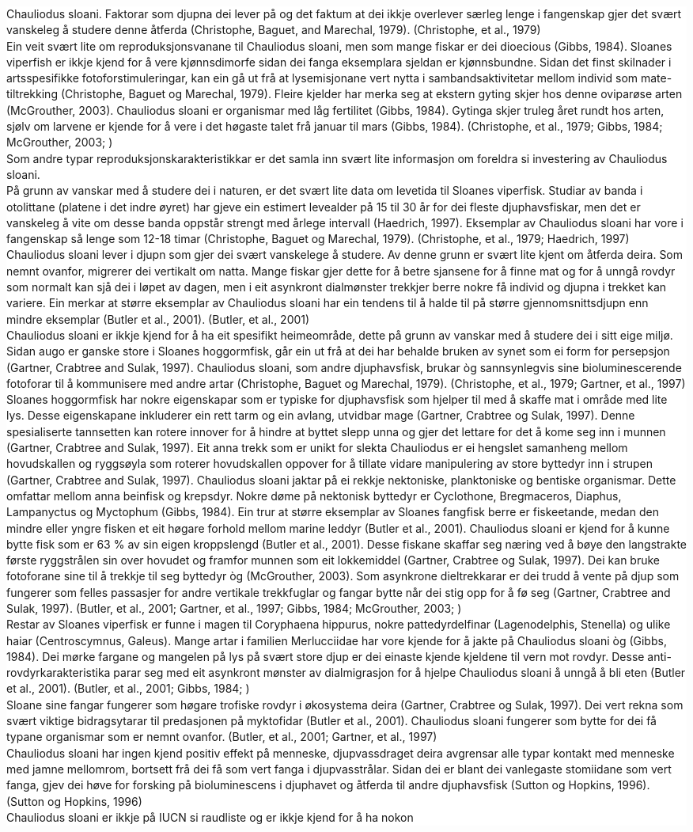 Chauliodus sloani. Faktorar som djupna dei lever på og det faktum at dei ikkje overlever særleg lenge i fangenskap gjer det svært vanskeleg å studere denne åtferda (Christophe, Baguet, and Marechal, 1979). (Christophe, et al., 1979)<br/>Ein veit svært lite om reproduksjonsvanane til Chauliodus sloani, men som mange fiskar er dei dioecious (Gibbs, 1984). Sloanes viperfish er ikkje kjend for å vere kjønnsdimorfe sidan dei fanga eksemplara sjeldan er kjønnsbundne. Sidan det finst skilnader i artsspesifikke fotoforstimuleringar, kan ein gå ut frå at lysemisjonane vert nytta i sambandsaktivitetar mellom individ som mate-tiltrekking (Christophe, Baguet og Marechal, 1979). Fleire kjelder har merka seg at ekstern gyting skjer hos denne oviparøse arten (McGrouther, 2003). Chauliodus sloani er organismar med låg fertilitet (Gibbs, 1984). Gytinga skjer truleg året rundt hos arten, sjølv om larvene er kjende for å vere i det høgaste talet frå januar til mars (Gibbs, 1984). (Christophe, et al., 1979; Gibbs, 1984; McGrouther, 2003; )<br/>Som andre typar reproduksjonskarakteristikkar er det samla inn svært lite informasjon om foreldra si investering av Chauliodus sloani.<br/>På grunn av vanskar med å studere dei i naturen, er det svært lite data om levetida til Sloanes viperfisk. Studiar av banda i otolittane (platene i det indre øyret) har gjeve ein estimert levealder på 15 til 30 år for dei fleste djuphavsfiskar, men det er vanskeleg å vite om desse banda oppstår strengt med årlege intervall (Haedrich, 1997). Eksemplar av Chauliodus sloani har vore i fangenskap så lenge som 12-18 timar (Christophe, Baguet og Marechal, 1979). (Christophe, et al., 1979; Haedrich, 1997)<br/>Chauliodus sloani lever i djupn som gjer dei svært vanskelege å studere. Av denne grunn er svært lite kjent om åtferda deira. Som nemnt ovanfor, migrerer dei vertikalt om natta. Mange fiskar gjer dette for å betre sjansene for å finne mat og for å unngå rovdyr som normalt kan sjå dei i løpet av dagen, men i eit asynkront dialmønster trekkjer berre nokre få individ og djupna i trekket kan variere. Ein merkar at større eksemplar av Chauliodus sloani har ein tendens til å halde til på større gjennomsnittsdjupn enn mindre eksemplar (Butler et al., 2001). (Butler, et al., 2001)<br/>Chauliodus sloani er ikkje kjend for å ha eit spesifikt heimeområde, dette på grunn av vanskar med å studere dei i sitt eige miljø.<br/>Sidan augo er ganske store i Sloanes hoggormfisk, går ein ut frå at dei har behalde bruken av synet som ei form for persepsjon (Gartner, Crabtree and Sulak, 1997). Chauliodus sloani, som andre djuphavsfisk, brukar òg sannsynlegvis sine bioluminescerende fotoforar til å kommunisere med andre artar (Christophe, Baguet og Marechal, 1979). (Christophe, et al., 1979; Gartner, et al., 1997)<br/>Sloanes hoggormfisk har nokre eigenskapar som er typiske for djuphavsfisk som hjelper til med å skaffe mat i område med lite lys. Desse eigenskapane inkluderer ein rett tarm og ein avlang, utvidbar mage (Gartner, Crabtree og Sulak, 1997). Denne spesialiserte tannsetten kan rotere innover for å hindre at byttet slepp unna og gjer det lettare for det å kome seg inn i munnen (Gartner, Crabtree and Sulak, 1997). Eit anna trekk som er unikt for slekta Chauliodus er ei hengslet samanheng mellom hovudskallen og ryggsøyla som roterer hovudskallen oppover for å tillate vidare manipulering av store byttedyr inn i strupen (Gartner, Crabtree and Sulak, 1997). Chauliodus sloani jaktar på ei rekkje nektoniske, planktoniske og bentiske organismar. Dette omfattar mellom anna beinfisk og krepsdyr. Nokre døme på nektonisk byttedyr er Cyclothone, Bregmaceros, Diaphus, Lampanyctus og Myctophum (Gibbs, 1984). Ein trur at større eksemplar av Sloanes fangfisk berre er fiskeetande, medan den mindre eller yngre fisken et eit høgare forhold mellom marine leddyr (Butler et al., 2001). Chauliodus sloani er kjend for å kunne bytte fisk som er 63 % av sin eigen kroppslengd (Butler et al., 2001). Desse fiskane skaffar seg næring ved å bøye den langstrakte første ryggstrålen sin over hovudet og framfor munnen som eit lokkemiddel (Gartner, Crabtree og Sulak, 1997). Dei kan bruke fotoforane sine til å trekkje til seg byttedyr òg (McGrouther, 2003). Som asynkrone dieltrekkarar er dei trudd å vente på djup som fungerer som felles passasjer for andre vertikale trekkfuglar og fangar bytte når dei stig opp for å fø seg (Gartner, Crabtree and Sulak, 1997). (Butler, et al., 2001; Gartner, et al., 1997; Gibbs, 1984; McGrouther, 2003; )<br/>Restar av Sloanes viperfisk er funne i magen til Coryphaena hippurus, nokre pattedyrdelfinar (Lagenodelphis, Stenella) og ulike haiar (Centroscymnus, Galeus). Mange artar i familien Merlucciidae har vore kjende for å jakte på Chauliodus sloani òg (Gibbs, 1984). Dei mørke fargane og mangelen på lys på svært store djup er dei einaste kjende kjeldene til vern mot rovdyr. Desse anti-rovdyrkarakteristika parar seg med eit asynkront mønster av dialmigrasjon for å hjelpe Chauliodus sloani å unngå å bli eten (Butler et al., 2001). (Butler, et al., 2001; Gibbs, 1984; )<br/>Sloane sine fangar fungerer som høgare trofiske rovdyr i økosystema deira (Gartner, Crabtree og Sulak, 1997). Dei vert rekna som svært viktige bidragsytarar til predasjonen på myktofidar (Butler et al., 2001). Chauliodus sloani fungerer som bytte for dei få typane organismar som er nemnt ovanfor. (Butler, et al., 2001; Gartner, et al., 1997)<br/>Chauliodus sloani har ingen kjend positiv effekt på menneske, djupvassdraget deira avgrensar alle typar kontakt med menneske med jamne mellomrom, bortsett frå dei få som vert fanga i djupvasstrålar. Sidan dei er blant dei vanlegaste stomiidane som vert fanga, gjev dei høve for forsking på bioluminescens i djuphavet og åtferda til andre djuphavsfisk (Sutton og Hopkins, 1996). (Sutton og Hopkins, 1996)<br/>Chauliodus sloani er ikkje på IUCN si raudliste og er ikkje kjend for å ha nokon